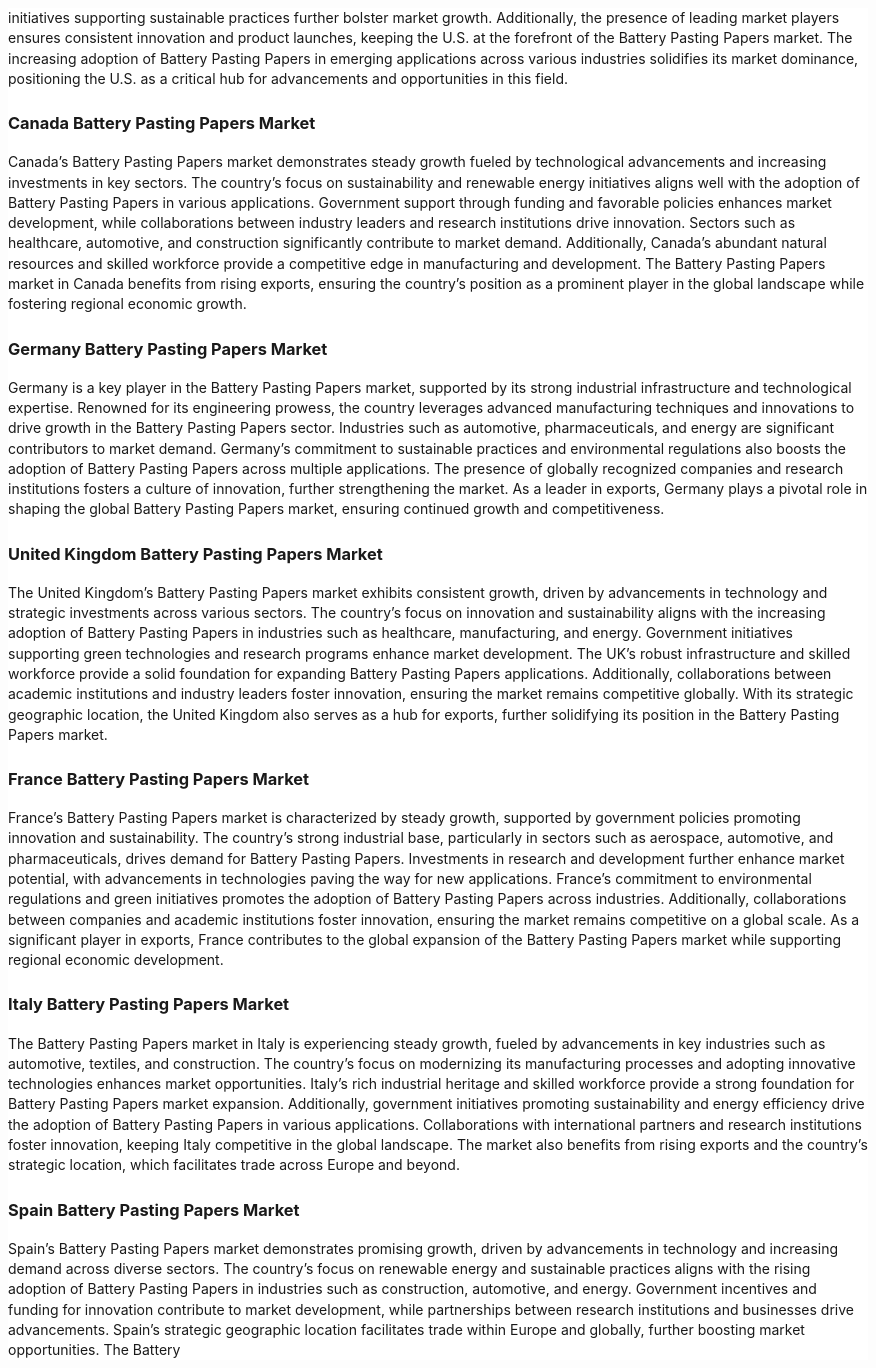 initiatives supporting sustainable practices further bolster market growth. Additionally, the presence of leading market players ensures consistent innovation and product launches, keeping the U.S. at the forefront of the Battery Pasting Papers market. The increasing adoption of Battery Pasting Papers in emerging applications across various industries solidifies its market dominance, positioning the U.S. as a critical hub for advancements and opportunities in this field.</p><h3>Canada Battery Pasting Papers Market</h3><p>Canada&rsquo;s Battery Pasting Papers market demonstrates steady growth fueled by technological advancements and increasing investments in key sectors. The country&rsquo;s focus on sustainability and renewable energy initiatives aligns well with the adoption of Battery Pasting Papers in various applications. Government support through funding and favorable policies enhances market development, while collaborations between industry leaders and research institutions drive innovation. Sectors such as healthcare, automotive, and construction significantly contribute to market demand. Additionally, Canada&rsquo;s abundant natural resources and skilled workforce provide a competitive edge in manufacturing and development. The Battery Pasting Papers market in Canada benefits from rising exports, ensuring the country&rsquo;s position as a prominent player in the global landscape while fostering regional economic growth.</p><h3>Germany Battery Pasting Papers Market</h3><p>Germany is a key player in the Battery Pasting Papers market, supported by its strong industrial infrastructure and technological expertise. Renowned for its engineering prowess, the country leverages advanced manufacturing techniques and innovations to drive growth in the Battery Pasting Papers sector. Industries such as automotive, pharmaceuticals, and energy are significant contributors to market demand. Germany&rsquo;s commitment to sustainable practices and environmental regulations also boosts the adoption of Battery Pasting Papers across multiple applications. The presence of globally recognized companies and research institutions fosters a culture of innovation, further strengthening the market. As a leader in exports, Germany plays a pivotal role in shaping the global Battery Pasting Papers market, ensuring continued growth and competitiveness.</p><h3>United Kingdom Battery Pasting Papers Market</h3><p>The United Kingdom&rsquo;s Battery Pasting Papers market exhibits consistent growth, driven by advancements in technology and strategic investments across various sectors. The country&rsquo;s focus on innovation and sustainability aligns with the increasing adoption of Battery Pasting Papers in industries such as healthcare, manufacturing, and energy. Government initiatives supporting green technologies and research programs enhance market development. The UK&rsquo;s robust infrastructure and skilled workforce provide a solid foundation for expanding Battery Pasting Papers applications. Additionally, collaborations between academic institutions and industry leaders foster innovation, ensuring the market remains competitive globally. With its strategic geographic location, the United Kingdom also serves as a hub for exports, further solidifying its position in the Battery Pasting Papers market.</p><h3>France Battery Pasting Papers Market</h3><p>France&rsquo;s Battery Pasting Papers market is characterized by steady growth, supported by government policies promoting innovation and sustainability. The country&rsquo;s strong industrial base, particularly in sectors such as aerospace, automotive, and pharmaceuticals, drives demand for Battery Pasting Papers. Investments in research and development further enhance market potential, with advancements in technologies paving the way for new applications. France&rsquo;s commitment to environmental regulations and green initiatives promotes the adoption of Battery Pasting Papers across industries. Additionally, collaborations between companies and academic institutions foster innovation, ensuring the market remains competitive on a global scale. As a significant player in exports, France contributes to the global expansion of the Battery Pasting Papers market while supporting regional economic development.</p><h3>Italy Battery Pasting Papers Market</h3><p>The Battery Pasting Papers market in Italy is experiencing steady growth, fueled by advancements in key industries such as automotive, textiles, and construction. The country&rsquo;s focus on modernizing its manufacturing processes and adopting innovative technologies enhances market opportunities. Italy&rsquo;s rich industrial heritage and skilled workforce provide a strong foundation for Battery Pasting Papers market expansion. Additionally, government initiatives promoting sustainability and energy efficiency drive the adoption of Battery Pasting Papers in various applications. Collaborations with international partners and research institutions foster innovation, keeping Italy competitive in the global landscape. The market also benefits from rising exports and the country&rsquo;s strategic location, which facilitates trade across Europe and beyond.</p><h3>Spain Battery Pasting Papers Market</h3><p>Spain&rsquo;s Battery Pasting Papers market demonstrates promising growth, driven by advancements in technology and increasing demand across diverse sectors. The country&rsquo;s focus on renewable energy and sustainable practices aligns with the rising adoption of Battery Pasting Papers in industries such as construction, automotive, and energy. Government incentives and funding for innovation contribute to market development, while partnerships between research institutions and businesses drive advancements. Spain&rsquo;s strategic geographic location facilitates trade within Europe and globally, further boosting market opportunities. The Battery